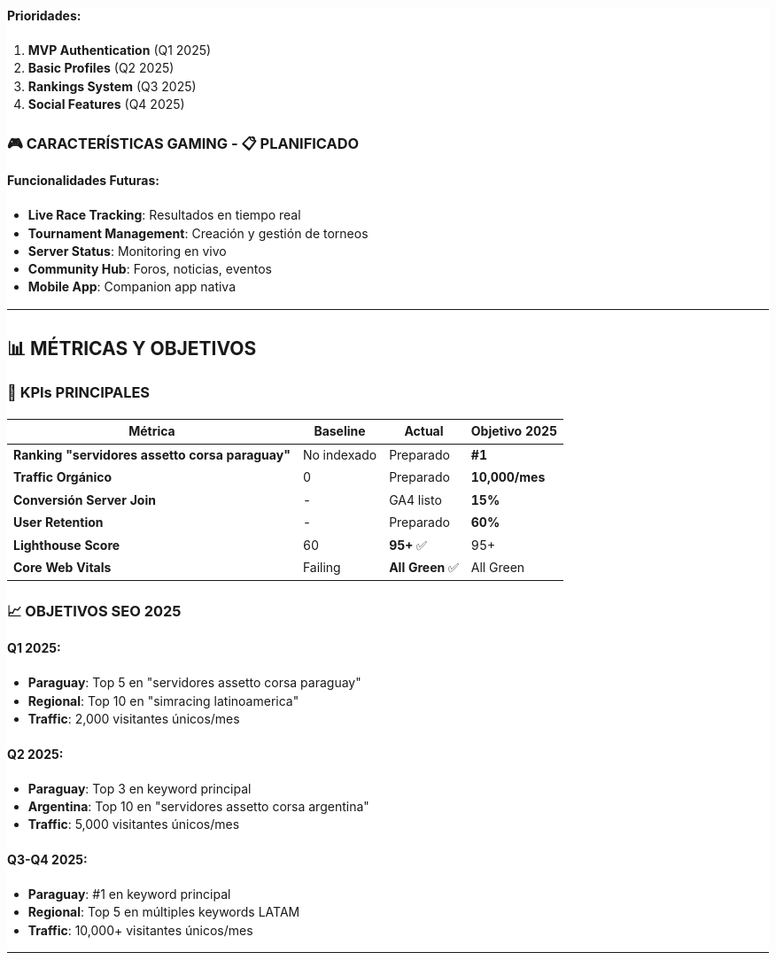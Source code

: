 #### Prioridades:
1. **MVP Authentication** (Q1 2025)
2. **Basic Profiles** (Q2 2025)
3. **Rankings System** (Q3 2025)
4. **Social Features** (Q4 2025)

### 🎮 **CARACTERÍSTICAS GAMING** - 📋 PLANIFICADO

#### Funcionalidades Futuras:
- **Live Race Tracking**: Resultados en tiempo real
- **Tournament Management**: Creación y gestión de torneos
- **Server Status**: Monitoring en vivo
- **Community Hub**: Foros, noticias, eventos
- **Mobile App**: Companion app nativa

---

## 📊 MÉTRICAS Y OBJETIVOS

### 🎯 **KPIs PRINCIPALES**

| Métrica | Baseline | Actual | Objetivo 2025 |
|---------|----------|--------|---------------|
| **Ranking "servidores assetto corsa paraguay"** | No indexado | Preparado | **#1** |
| **Traffic Orgánico** | 0 | Preparado | **10,000/mes** |
| **Conversión Server Join** | - | GA4 listo | **15%** |
| **User Retention** | - | Preparado | **60%** |
| **Lighthouse Score** | 60 | **95+** ✅ | 95+ |
| **Core Web Vitals** | Failing | **All Green** ✅ | All Green |

### 📈 **OBJETIVOS SEO 2025**

#### Q1 2025:
- **Paraguay**: Top 5 en "servidores assetto corsa paraguay"
- **Regional**: Top 10 en "simracing latinoamerica"
- **Traffic**: 2,000 visitantes únicos/mes

#### Q2 2025:
- **Paraguay**: Top 3 en keyword principal
- **Argentina**: Top 10 en "servidores assetto corsa argentina"
- **Traffic**: 5,000 visitantes únicos/mes

#### Q3-Q4 2025:
- **Paraguay**: #1 en keyword principal
- **Regional**: Top 5 en múltiples keywords LATAM
- **Traffic**: 10,000+ visitantes únicos/mes

---